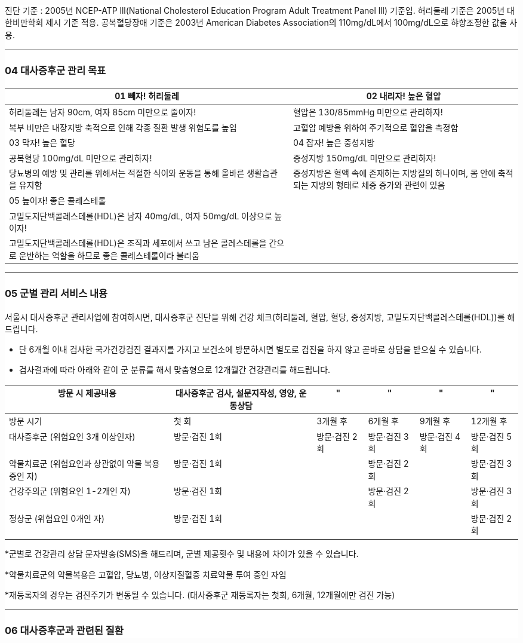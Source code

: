 진단 기준 : 2005년 NCEP-ATP lll(National Cholesterol Education Program Adult Treatment Panel lll) 기준임. 허리둘레 기준은 2005년 대한비만학회 제시 기준 적용. 공복혈당장애 기준은 2003년 American Diabetes Association의 110mg/dL에서 100mg/dL으로 햐향조정한 값을 사용.

---

### 04 대사증후군 관리 목표

|01 빼자! 허리둘레|02 내리자! 높은 혈압|
|---|---|
|허리둘레는 남자 90cm, 여자 85cm 미만으로 줄이자!|혈압은 130/85mmHg 미만으로 관리하자!|
|복부 비만은 내장지방 축적으로 인해 각종 질환 발생 위험도를 높임|고혈압 예방을 위하여 주기적으로 혈압을 측정함|
|03 막자! 높은 혈당|04 잡자! 높은 중성지방|
|공복혈당 100mg/dL 미만으로 관리하자!|중성지방 150mg/dL 미만으로 관리하자!|
|당뇨병의 예방 및 관리를 위해서는 적절한 식이와 운동을 통해 올바른 생활습관을 유지함|중성지방은 혈액 속에 존재하는 지방질의 하나이며, 몸 안에 축적되는 지방의 형태로 체중 증가와 관련이 있음|
|05 높이자! 좋은 콜레스테롤|
|고밀도지단백콜레스테롤(HDL)은 남자 40mg/dL, 여자 50mg/dL 이상으로 높이자!||
|고밀도지단백콜레스테롤(HDL)은 조직과 세포에서 쓰고 남은 콜레스테롤을 간으로 운반하는 역할을 하므로 좋은 콜레스테롤이라 불리움| |

---

### 05 군별 관리 서비스 내용

서울시 대사증후군 관리사업에 참여하시면, 대사증후군 진단을 위해 건강 체크(허리둘레, 혈압, 혈당, 중성지방, 고밀도지단백콜레스테롤(HDL))를 해드립니다.

- 단 6개월 이내 검사한 국가건강검진 결과지를 가지고 보건소에 방문하시면 별도로 검진을 하지 않고 곧바로 상담을 받으실 수 있습니다.

- 검사결과에 따라 아래와 같이 군 분류를 해서 맞춤형으로 12개월간 건강관리를 해드립니다.

|방문 시 제공내용|대사증후군 검사, 설문지작성, 영양, 운동상담| " | "|" |" |
|---|---|---|---|---|---|
|방문 시기|첫 회|3개월 후|6개월 후|9개월 후|12개월 후|
|대사증후군 (위험요인 3개 이상인자)|방문·검진 1회|방문·검진 2회|방문·검진 3회|방문·검진 4회|방문·검진 5회|
|약물치료군 (위험요인과 상관없이 약물 복용중인 자)|방문·검진 1회| |방문·검진 2회| |방문·검진 3회|
|건강주의군 (위험요인 1-2개인 자)|방문·검진 1회| |방문·검진 2회| |방문·검진 3회|
|정상군 (위험요인 0개인 자)|방문·검진 1회| | | |방문·검진 2회|

*군별로 건강관리 상담 문자발송(SMS)을 해드리며, 군별 제공횟수 및 내용에 차이가 있을 수 있습니다.

*약물치료군의 약물복용은 고혈압, 당뇨병, 이상지질혈증 치료약물 투여 중인 자임

*재등록자의 경우는 검진주기가 변동될 수 있습니다. (대사증후군 재등록자는 첫회, 6개월, 12개월에만 검진 가능)

---

### 06 대사증후군과 관련된 질환
